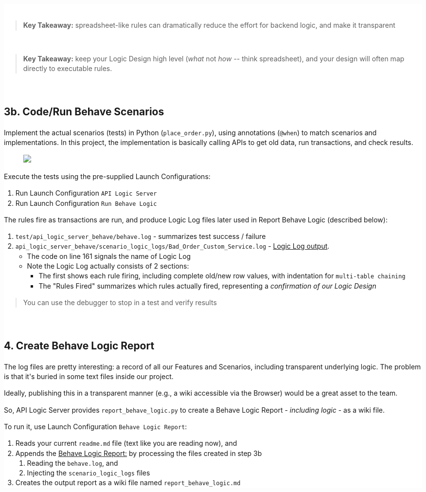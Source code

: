 &nbsp;&nbsp;

>  **Key Takeaway:** spreadsheet-like rules can dramatically reduce the effort for backend logic, and make it transparent

&nbsp;&nbsp;

>  **Key Takeaway:** keep your Logic Design high level (_what_ not _how_ -- think spreadsheet), and your design will often map directly to executable rules. 

&nbsp;&nbsp;

## 3b. Code/Run Behave Scenarios

Implement the actual scenarios (tests) in Python (`place_order.py`), using annotations (`@when`) to match scenarios and implementations.  In this project, the implementation is basically calling APIs to get old data, run transactions, and check results.

<figure><img src="https://github.com/valhuber/ApiLogicServer/wiki/images/behave/TDD-ide.png?raw=true"></figure>

Execute the tests using the pre-supplied Launch Configurations:

1. Run Launch Configuration `API Logic Server` 
1. Run Launch Configuration `Run Behave Logic` 

The rules fire as transactions are run, and produce Logic Log files later used in Report Behave Logic (described below): 
1. `test/api_logic_server_behave/behave.log` - summarizes test success / failure
2. `api_logic_server_behave/scenario_logic_logs/Bad_Order_Custom_Service.log` - [Logic Log output](https://github.com/valhuber/ApiLogicServer/wiki/Logic:-Rules-plus-Python#debugging).
   * The code on line 161 signals the name of Logic Log
   * Note the Logic Log actually consists of 2 sections:
      * The first shows each rule firing, including complete old/new row values, with indentation for `multi-table chaining`
      * The "Rules Fired" summarizes which rules actually fired, representing a _confirmation of our Logic Design_

>  You can use the debugger to stop in a test and verify results

&nbsp;&nbsp;

## 4. **Create Behave Logic Report**

The log files are pretty interesting: a record of all our Features and Scenarios, including transparent underlying logic.  The problem is that it's buried in some text files inside our project.

Ideally, publishing this in a transparent manner (e.g., a wiki accessible via the Browser) would be a great asset to the team.

So, API Logic Server provides `report_behave_logic.py` to create a Behave Logic Report - _including logic_ - as a wiki file.

To run it, use Launch Configuration `Behave Logic Report`:

1. Reads your current `readme.md` file (text like you are reading now), and
2. Appends the [Behave Logic Report:](#behave-logic-report) by processing the files created in step 3b
   1. Reading the `behave.log`, and
   2. Injecting the `scenario_logic_logs` files
3. Creates the output report as a wiki file named `report_behave_logic.md`
